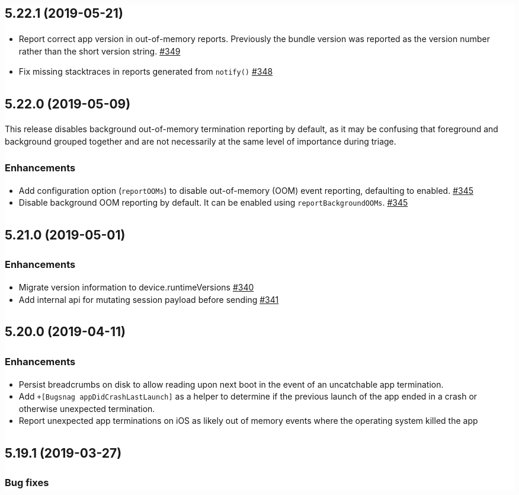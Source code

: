 
## 5.22.1 (2019-05-21)

* Report correct app version in out-of-memory reports. Previously the bundle
  version was reported as the version number rather than the short version
  string.
  [#349](https://github.com/bugsnag/bugsnag-cocoa/pull/349)

* Fix missing stacktraces in reports generated from `notify()`
  [#348](https://github.com/bugsnag/bugsnag-cocoa/pull/348)

## 5.22.0 (2019-05-09)

This release disables background out-of-memory termination reporting by default,
as it may be confusing that foreground and background grouped together and are
not necessarily at the same level of importance during triage.

### Enhancements

* Add configuration option (`reportOOMs`) to disable out-of-memory (OOM) event
  reporting, defaulting to enabled.
  [#345](https://github.com/bugsnag/bugsnag-cocoa/pull/345)
* Disable background OOM reporting by default. It can be enabled using
  `reportBackgroundOOMs`.
  [#345](https://github.com/bugsnag/bugsnag-cocoa/pull/345)

## 5.21.0 (2019-05-01)

### Enhancements

* Migrate version information to device.runtimeVersions
  [#340](https://github.com/bugsnag/bugsnag-cocoa/pull/340)
* Add internal api for mutating session payload before sending
  [#341](https://github.com/bugsnag/bugsnag-cocoa/pull/341)

## 5.20.0 (2019-04-11)

### Enhancements

* Persist breadcrumbs on disk to allow reading upon next boot in the event of an
  uncatchable app termination.
* Add `+[Bugsnag appDidCrashLastLaunch]` as a helper to determine if the
  previous launch of the app ended in a crash or otherwise unexpected termination.
* Report unexpected app terminations on iOS as likely out of memory events where
  the operating system killed the app

## 5.19.1 (2019-03-27)

### Bug fixes
